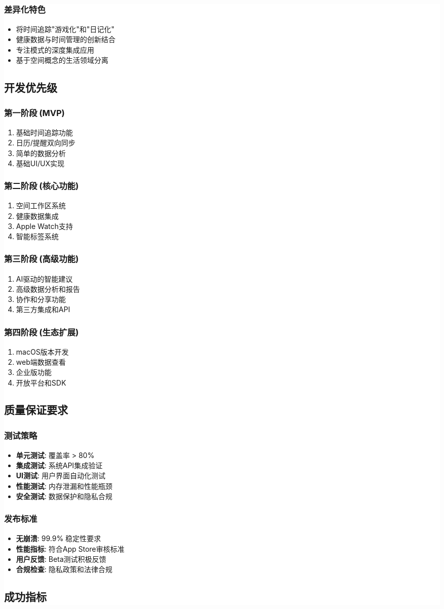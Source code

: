 ### 差异化特色
- 将时间追踪"游戏化"和"日记化"
- 健康数据与时间管理的创新结合
- 专注模式的深度集成应用
- 基于空间概念的生活领域分离

## 开发优先级

### 第一阶段 (MVP)
1. 基础时间追踪功能
2. 日历/提醒双向同步
3. 简单的数据分析
4. 基础UI/UX实现

### 第二阶段 (核心功能)
1. 空间工作区系统
2. 健康数据集成
3. Apple Watch支持
4. 智能标签系统

### 第三阶段 (高级功能)
1. AI驱动的智能建议
2. 高级数据分析和报告
3. 协作和分享功能
4. 第三方集成和API

### 第四阶段 (生态扩展)
1. macOS版本开发
2. web端数据查看
3. 企业版功能
4. 开放平台和SDK

## 质量保证要求

### 测试策略
- **单元测试**: 覆盖率 > 80%
- **集成测试**: 系统API集成验证
- **UI测试**: 用户界面自动化测试
- **性能测试**: 内存泄漏和性能瓶颈
- **安全测试**: 数据保护和隐私合规

### 发布标准
- **无崩溃**: 99.9% 稳定性要求
- **性能指标**: 符合App Store审核标准
- **用户反馈**: Beta测试积极反馈
- **合规检查**: 隐私政策和法律合规

## 成功指标
